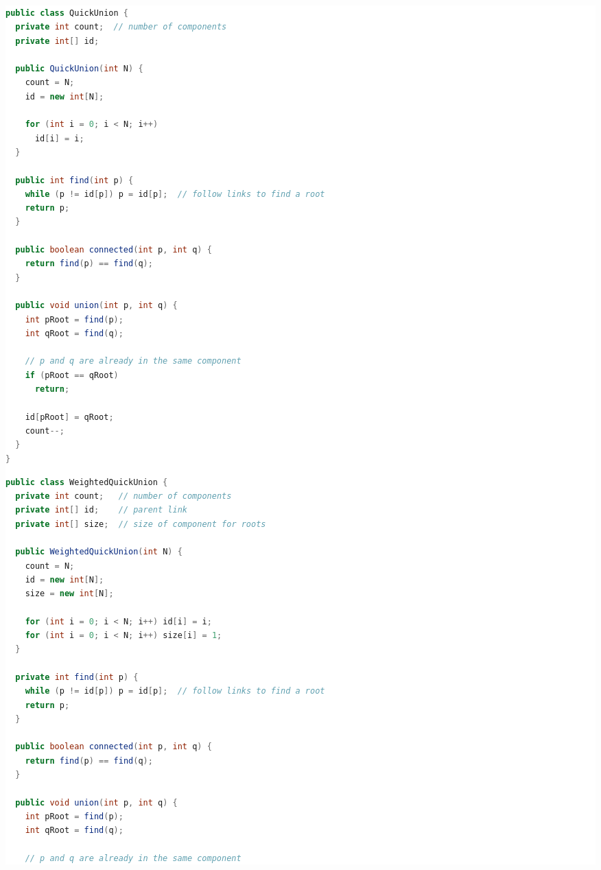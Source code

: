 ```java
public class QuickUnion {
  private int count;  // number of components
  private int[] id;

  public QuickUnion(int N) {
    count = N;
    id = new int[N];

    for (int i = 0; i < N; i++)
      id[i] = i;
  }

  public int find(int p) {
    while (p != id[p]) p = id[p];  // follow links to find a root
    return p;
  }

  public boolean connected(int p, int q) {
    return find(p) == find(q);
  }

  public void union(int p, int q) {
    int pRoot = find(p);
    int qRoot = find(q);

    // p and q are already in the same component
    if (pRoot == qRoot)
      return;

    id[pRoot] = qRoot;
    count--;
  }
}
```

```java
public class WeightedQuickUnion {
  private int count;   // number of components
  private int[] id;    // parent link
  private int[] size;  // size of component for roots

  public WeightedQuickUnion(int N) {
    count = N;
    id = new int[N];
    size = new int[N];

    for (int i = 0; i < N; i++) id[i] = i;
    for (int i = 0; i < N; i++) size[i] = 1;
  }

  private int find(int p) {
    while (p != id[p]) p = id[p];  // follow links to find a root
    return p;
  }

  public boolean connected(int p, int q) {
    return find(p) == find(q);
  }

  public void union(int p, int q) {
    int pRoot = find(p);
    int qRoot = find(q);

    // p and q are already in the same component
```